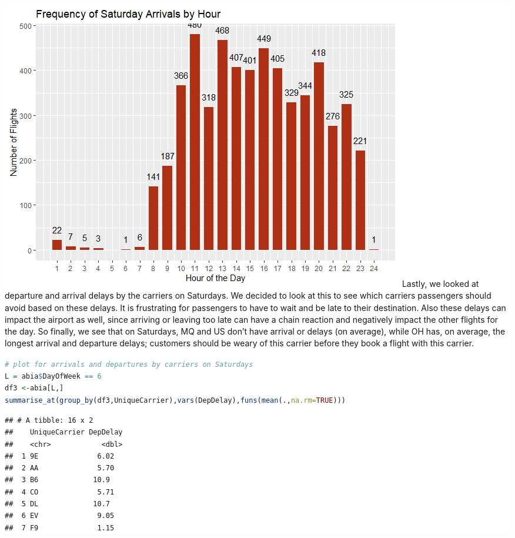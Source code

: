 ![](figure-gfm/unnamed-chunk-15-1.png) Lastly,
we looked at departure and arrival delays by the carriers on Saturdays.
We decided to look at this to see which carriers passengers should avoid
based on these delays. It is frustrating for passengers to have to wait
and be late to their destination. Also these delays can impact the
airport as well, since arriving or leaving too late can have a chain
reaction and negatively impact the other flights for the day. So
finally, we see that on Saturdays, MQ and US don’t have arrival or
delays (on average), while OH has, on average, the longest arrival and
departure delays; customers should be weary of this carrier before they
book a flight with this carrier.

``` r
# plot for arrivals and departures by carriers on Saturdays
L = abia$DayOfWeek == 6
df3 <-abia[L,]
summarise_at(group_by(df3,UniqueCarrier),vars(DepDelay),funs(mean(.,na.rm=TRUE)))
```

    ## # A tibble: 16 x 2
    ##    UniqueCarrier DepDelay
    ##    <chr>            <dbl>
    ##  1 9E              6.02  
    ##  2 AA              5.70  
    ##  3 B6             10.9   
    ##  4 CO              5.71  
    ##  5 DL             10.7   
    ##  6 EV              9.05  
    ##  7 F9              1.15  